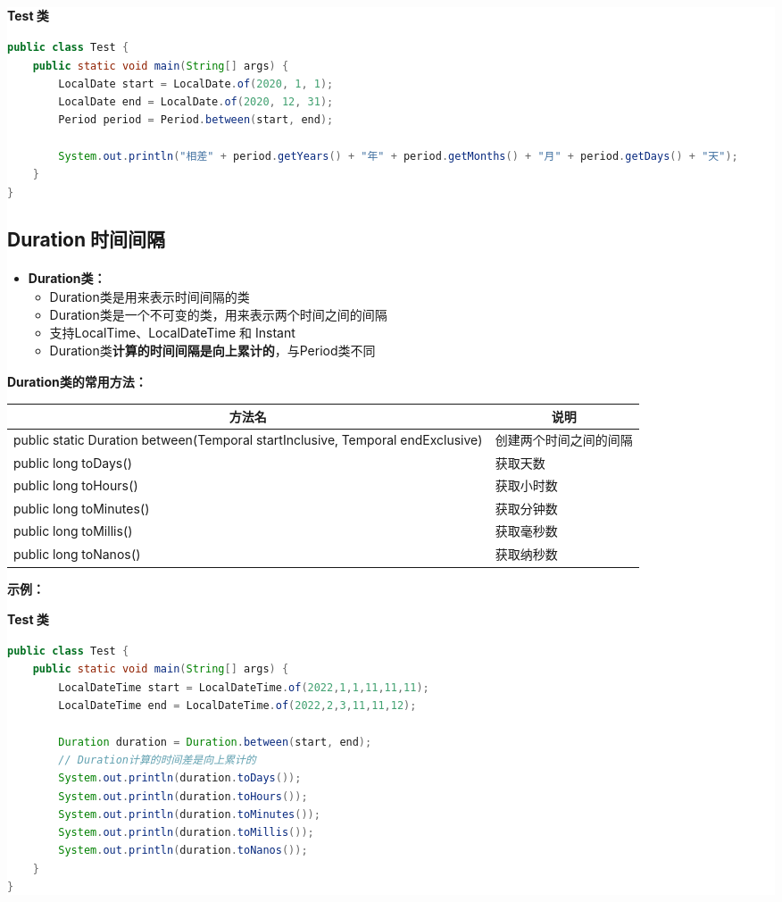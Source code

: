 **Test 类**
```Java
public class Test {
    public static void main(String[] args) {
        LocalDate start = LocalDate.of(2020, 1, 1);
        LocalDate end = LocalDate.of(2020, 12, 31);
        Period period = Period.between(start, end);

        System.out.println("相差" + period.getYears() + "年" + period.getMonths() + "月" + period.getDays() + "天");
    }
}
```

## Duration 时间间隔

* **Duration类：**
    * Duration类是用来表示时间间隔的类
    * Duration类是一个不可变的类，用来表示两个时间之间的间隔
    * 支持LocalTime、LocalDateTime 和 Instant
    * Duration类**计算的时间间隔是向上累计的**，与Period类不同

**Duration类的常用方法：**

| 方法名                                                   | 说明 |
| ---                                                      | --- |
| public static Duration between(Temporal startInclusive, Temporal endExclusive) | 创建两个时间之间的间隔 |
| public long toDays()                                     | 获取天数 |
| public long toHours()                                    | 获取小时数 |
| public long toMinutes()                                  | 获取分钟数 |
| public long toMillis()                                   | 获取毫秒数 |
| public long toNanos()                                    | 获取纳秒数 |

**示例：**

**Test 类**


```Java
public class Test {
    public static void main(String[] args) {
        LocalDateTime start = LocalDateTime.of(2022,1,1,11,11,11);
        LocalDateTime end = LocalDateTime.of(2022,2,3,11,11,12);

        Duration duration = Duration.between(start, end);
        // Duration计算的时间差是向上累计的
        System.out.println(duration.toDays());
        System.out.println(duration.toHours());
        System.out.println(duration.toMinutes());
        System.out.println(duration.toMillis());
        System.out.println(duration.toNanos());
    }
}
```

## 
